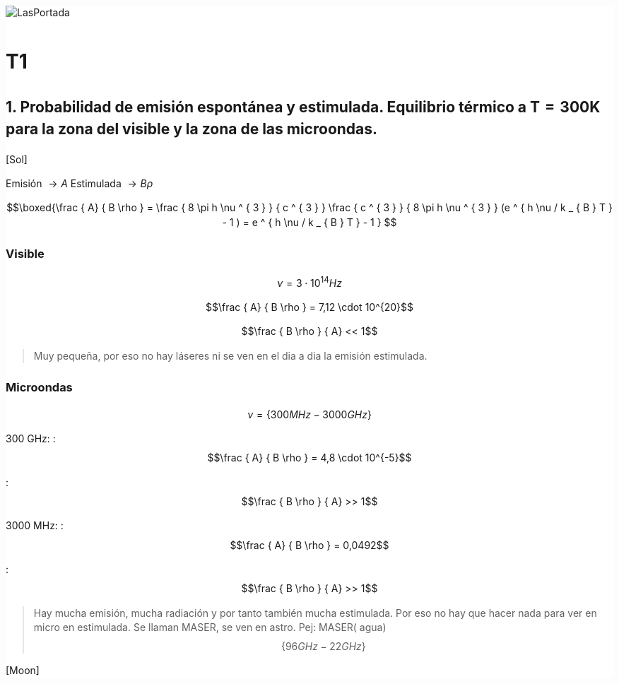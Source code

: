 ![LasPortada](https://lh3.googleusercontent.com/4Gl8A8KEPNoS9YqhAgDXpZgVeJiwjOfftYZdLjeAxgP8xmKQkKZdkeACg87Lg2h4pfLqiE4cTmWu "LasPortada")


# T1

## 1. Probabilidad de emisión espontánea y estimulada. Equilibrio térmico a $\mathrm { T } = 300 \mathrm { K }$ para la zona del visible $\mathrm { y }$ la zona de las microondas.

[Sol]

Emisión $\rightarrow  A$
Estimulada $\rightarrow B \rho$


$$\boxed{\frac { A} { B \rho } = \frac { 8 \pi h \nu ^ { 3 } } { c ^ { 3 } } \frac  { c ^ { 3 } }  { 8 \pi h \nu ^ { 3 } } (e ^ { h \nu / k _ { B } T } - 1 ) = e ^ { h \nu / k _ { B } T } - 1  } $$


### Visible


$$\nu = 3\cdot 10^{14} Hz$$


$$\frac { A} { B \rho } = 7,12 \cdot 10^{20}$$


$$\frac { B \rho } { A} << 1$$


> Muy pequeña, por eso no hay láseres ni se ven en el dia a dia la emisión estimulada.


### Microondas


$$\nu = \{ 300 MHz - 3000 GHz \}$$


300 GHz:
: $$\frac { A} { B \rho } = 4,8 \cdot 10^{-5}$$

: $$\frac { B \rho } { A} >> 1$$

3000 MHz:
: $$\frac { A} { B \rho } = 0,0492$$

: $$\frac { B \rho } { A} >> 1$$


> Hay mucha emisión, mucha radiación y por tanto también mucha estimulada. Por eso no hay que hacer nada para ver en micro en estimulada.
> Se llaman MASER, se ven en astro.
> Pej: MASER( agua) $$\{ 96 GHz - 22 GHz \}$$


[Moon]


